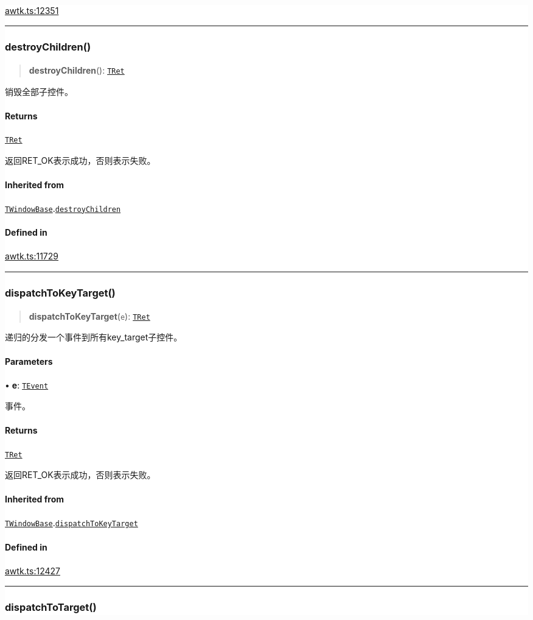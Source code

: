[awtk.ts:12351](https://github.com/zlgopen/awtk-binding/blob/a193834fdb1c1ee98bdcf84db4b6e5fd059e1d7c/tools/code_gen/js/output/awtk.ts#L12351)

***

### destroyChildren()

> **destroyChildren**(): [`TRet`](../enumerations/TRet.md)

销毁全部子控件。

#### Returns

[`TRet`](../enumerations/TRet.md)

返回RET_OK表示成功，否则表示失败。

#### Inherited from

[`TWindowBase`](TWindowBase.md).[`destroyChildren`](TWindowBase.md#destroychildren)

#### Defined in

[awtk.ts:11729](https://github.com/zlgopen/awtk-binding/blob/a193834fdb1c1ee98bdcf84db4b6e5fd059e1d7c/tools/code_gen/js/output/awtk.ts#L11729)

***

### dispatchToKeyTarget()

> **dispatchToKeyTarget**(`e`): [`TRet`](../enumerations/TRet.md)

递归的分发一个事件到所有key_target子控件。

#### Parameters

• **e**: [`TEvent`](TEvent.md)

事件。

#### Returns

[`TRet`](../enumerations/TRet.md)

返回RET_OK表示成功，否则表示失败。

#### Inherited from

[`TWindowBase`](TWindowBase.md).[`dispatchToKeyTarget`](TWindowBase.md#dispatchtokeytarget)

#### Defined in

[awtk.ts:12427](https://github.com/zlgopen/awtk-binding/blob/a193834fdb1c1ee98bdcf84db4b6e5fd059e1d7c/tools/code_gen/js/output/awtk.ts#L12427)

***

### dispatchToTarget()
